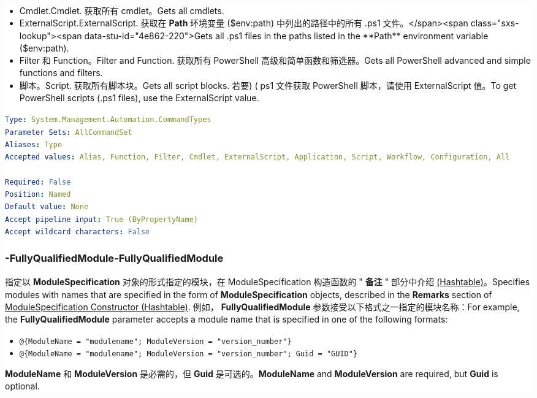 - <span data-ttu-id="4e862-217">Cmdlet.</span><span class="sxs-lookup"><span data-stu-id="4e862-217">Cmdlet.</span></span> <span data-ttu-id="4e862-218">获取所有 cmdlet。</span><span class="sxs-lookup"><span data-stu-id="4e862-218">Gets all cmdlets.</span></span>
- <span data-ttu-id="4e862-219">ExternalScript.</span><span class="sxs-lookup"><span data-stu-id="4e862-219">ExternalScript.</span></span> <span data-ttu-id="4e862-220">获取在 **Path** 环境变量 ($env:path) 中列出的路径中的所有 .ps1 文件。</span><span class="sxs-lookup"><span data-stu-id="4e862-220">Gets all .ps1 files in the paths listed in the **Path** environment variable ($env:path).</span></span>
- <span data-ttu-id="4e862-221">Filter 和 Function。</span><span class="sxs-lookup"><span data-stu-id="4e862-221">Filter and Function.</span></span> <span data-ttu-id="4e862-222">获取所有 PowerShell 高级和简单函数和筛选器。</span><span class="sxs-lookup"><span data-stu-id="4e862-222">Gets all PowerShell advanced and simple functions and filters.</span></span>
- <span data-ttu-id="4e862-223">脚本。</span><span class="sxs-lookup"><span data-stu-id="4e862-223">Script.</span></span> <span data-ttu-id="4e862-224">获取所有脚本块。</span><span class="sxs-lookup"><span data-stu-id="4e862-224">Gets all script blocks.</span></span> <span data-ttu-id="4e862-225">若要)  ( ps1 文件获取 PowerShell 脚本，请使用 ExternalScript 值。</span><span class="sxs-lookup"><span data-stu-id="4e862-225">To get PowerShell scripts (.ps1 files), use the ExternalScript value.</span></span>

```yaml
Type: System.Management.Automation.CommandTypes
Parameter Sets: AllCommandSet
Aliases: Type
Accepted values: Alias, Function, Filter, Cmdlet, ExternalScript, Application, Script, Workflow, Configuration, All

Required: False
Position: Named
Default value: None
Accept pipeline input: True (ByPropertyName)
Accept wildcard characters: False
```

### <span data-ttu-id="4e862-226">-FullyQualifiedModule</span><span class="sxs-lookup"><span data-stu-id="4e862-226">-FullyQualifiedModule</span></span>

<span data-ttu-id="4e862-227">指定以 **ModuleSpecification** 对象的形式指定的模块，在 ModuleSpecification 构造函数的 " **备注** " 部分中介绍 [ (Hashtable)](/dotnet/api/microsoft.powershell.commands.modulespecification.-ctor?view=powershellsdk-1.1.0#Microsoft_PowerShell_Commands_ModuleSpecification__ctor_System_Collections_Hashtable_)。</span><span class="sxs-lookup"><span data-stu-id="4e862-227">Specifies modules with names that are specified in the form of **ModuleSpecification** objects, described in the **Remarks** section of [ModuleSpecification Constructor (Hashtable)](/dotnet/api/microsoft.powershell.commands.modulespecification.-ctor?view=powershellsdk-1.1.0#Microsoft_PowerShell_Commands_ModuleSpecification__ctor_System_Collections_Hashtable_).</span></span>
<span data-ttu-id="4e862-228">例如， **FullyQualifiedModule** 参数接受以下格式之一指定的模块名称：</span><span class="sxs-lookup"><span data-stu-id="4e862-228">For example, the **FullyQualifiedModule** parameter accepts a module name that is specified in one of the following formats:</span></span>

- `@{ModuleName = "modulename"; ModuleVersion = "version_number"}`
- `@{ModuleName = "modulename"; ModuleVersion = "version_number"; Guid = "GUID"}`

<span data-ttu-id="4e862-229">**ModuleName** 和 **ModuleVersion** 是必需的，但 **Guid** 是可选的。</span><span class="sxs-lookup"><span data-stu-id="4e862-229">**ModuleName** and **ModuleVersion** are required, but **Guid** is optional.</span></span>

